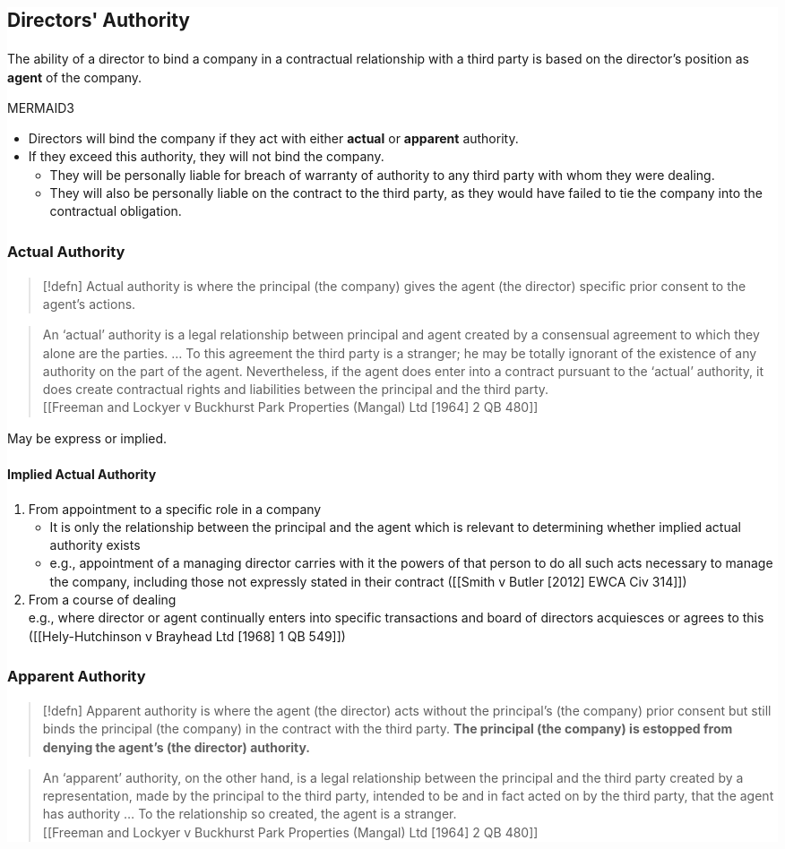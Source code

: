 ## Directors' Authority

The ability of a director to bind a company in a contractual relationship with a third party is based on the director’s position as **agent** of the company.

MERMAID3

- Directors will bind the company if they act with either **actual** or **apparent** authority.
- If they exceed this authority, they will not bind the company.
	- They will be personally liable for breach of warranty of authority to any third party with whom they were dealing.
	- They will also be personally liable on the contract to the third party, as they would have failed to tie the company into the contractual obligation.

### Actual Authority

> [!defn]
> Actual authority is where the principal (the company) gives the agent (the director) specific prior consent to the agent’s actions.

> An ‘actual’ authority is a legal relationship between principal and agent created by a consensual agreement to which they alone are the parties. … To this agreement the third party is a stranger; he may be totally ignorant of the existence of any authority on the part of the agent. Nevertheless, if the agent does enter into a contract pursuant to the ‘actual’ authority, it does create contractual rights and liabilities between the principal and the third party.  
> [[Freeman and Lockyer v Buckhurst Park Properties (Mangal) Ltd [1964] 2 QB 480]]

May be express or implied.

#### Implied Actual Authority

1. From appointment to a specific role in a company
	- It is only the relationship between the principal and the agent which is relevant to determining whether implied actual authority exists
	- e.g., appointment of a managing director carries with it the powers of that person to do all such acts necessary to manage the company, including those not expressly stated in their contract ([[Smith v Butler [2012] EWCA Civ 314]])
2. From a course of dealing  
	e.g., where director or agent continually enters into specific transactions and board of directors acquiesces or agrees to this ([[Hely-Hutchinson v Brayhead Ltd [1968] 1 QB 549]])

### Apparent Authority

> [!defn]
> Apparent authority is where the agent (the director) acts without the principal’s (the company) prior consent but still binds the principal (the company) in the contract with the third party. **The principal (the company) is estopped from denying the agent’s (the director) authority.**

> An ‘apparent’ authority, on the other hand, is a legal relationship between the principal and the third party created by a representation, made by the principal to the third party, intended to be and in fact acted on by the third party, that the agent has authority … To the relationship so created, the agent is a stranger.  
> [[Freeman and Lockyer v Buckhurst Park Properties (Mangal) Ltd [1964] 2 QB 480]]
